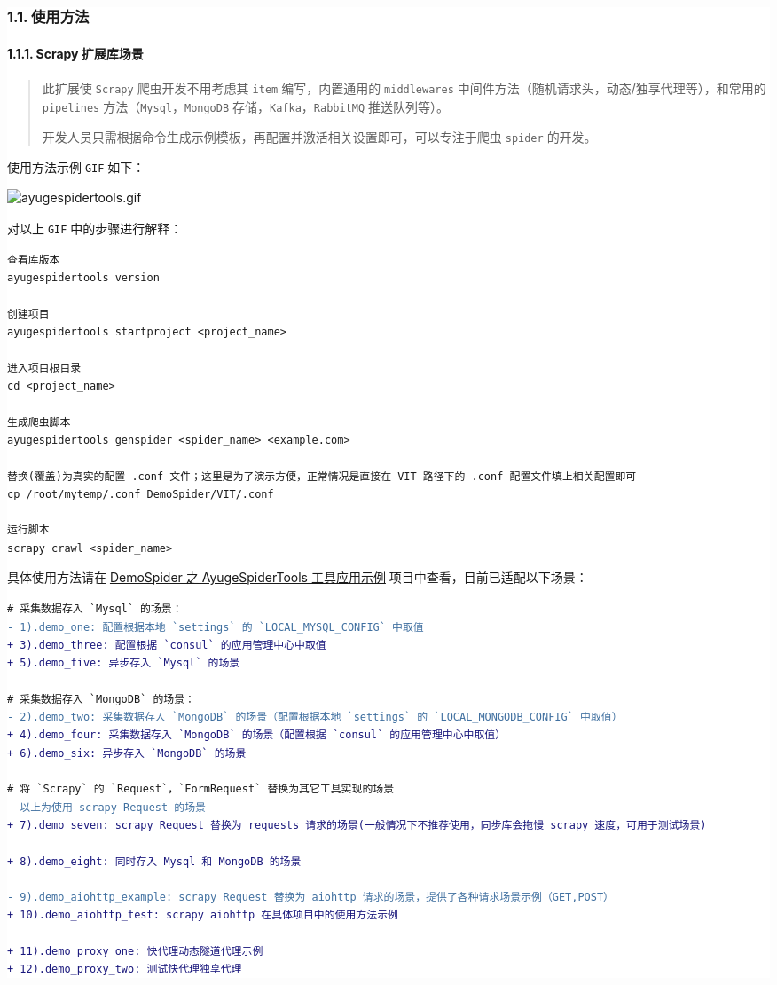 ### 1.1. 使用方法

#### 1.1.1. Scrapy 扩展库场景

> 此扩展使 `Scrapy` 爬虫开发不用考虑其 `item` 编写，内置通用的 `middlewares` 中间件方法（随机请求头，动态/独享代理等），和常用的 `pipelines` 方法（`Mysql`，`MongoDB` 存储，`Kafka`，`RabbitMQ` 推送队列等）。
>
> 开发人员只需根据命令生成示例模板，再配置并激活相关设置即可，可以专注于爬虫 `spider` 的开发。

使用方法示例 `GIF` 如下： 

![ayugespidertools.gif](https://raw.githubusercontent.com/shengchenyang/AyugeSpiderTools/main/ayugespidertools/docs/images/ayugespidertools.gif)

对以上 `GIF` 中的步骤进行解释：

```shell
查看库版本
ayugespidertools version

创建项目
ayugespidertools startproject <project_name>

进入项目根目录
cd <project_name>

生成爬虫脚本
ayugespidertools genspider <spider_name> <example.com>

替换(覆盖)为真实的配置 .conf 文件；这里是为了演示方便，正常情况是直接在 VIT 路径下的 .conf 配置文件填上相关配置即可
cp /root/mytemp/.conf DemoSpider/VIT/.conf

运行脚本
scrapy crawl <spider_name>
```

具体使用方法请在 [DemoSpider 之 AyugeSpiderTools 工具应用示例](https://github.com/shengchenyang/DemoSpider) 项目中查看，目前已适配以下场景：

```diff
# 采集数据存入 `Mysql` 的场景：
- 1).demo_one: 配置根据本地 `settings` 的 `LOCAL_MYSQL_CONFIG` 中取值
+ 3).demo_three: 配置根据 `consul` 的应用管理中心中取值
+ 5).demo_five: 异步存入 `Mysql` 的场景

# 采集数据存入 `MongoDB` 的场景：
- 2).demo_two: 采集数据存入 `MongoDB` 的场景（配置根据本地 `settings` 的 `LOCAL_MONGODB_CONFIG` 中取值）
+ 4).demo_four: 采集数据存入 `MongoDB` 的场景（配置根据 `consul` 的应用管理中心中取值）
+ 6).demo_six: 异步存入 `MongoDB` 的场景

# 将 `Scrapy` 的 `Request`，`FormRequest` 替换为其它工具实现的场景
- 以上为使用 scrapy Request 的场景
+ 7).demo_seven: scrapy Request 替换为 requests 请求的场景(一般情况下不推荐使用，同步库会拖慢 scrapy 速度，可用于测试场景)

+ 8).demo_eight: 同时存入 Mysql 和 MongoDB 的场景

- 9).demo_aiohttp_example: scrapy Request 替换为 aiohttp 请求的场景，提供了各种请求场景示例（GET,POST）
+ 10).demo_aiohttp_test: scrapy aiohttp 在具体项目中的使用方法示例

+ 11).demo_proxy_one: 快代理动态隧道代理示例
+ 12).demo_proxy_two: 测试快代理独享代理
```
